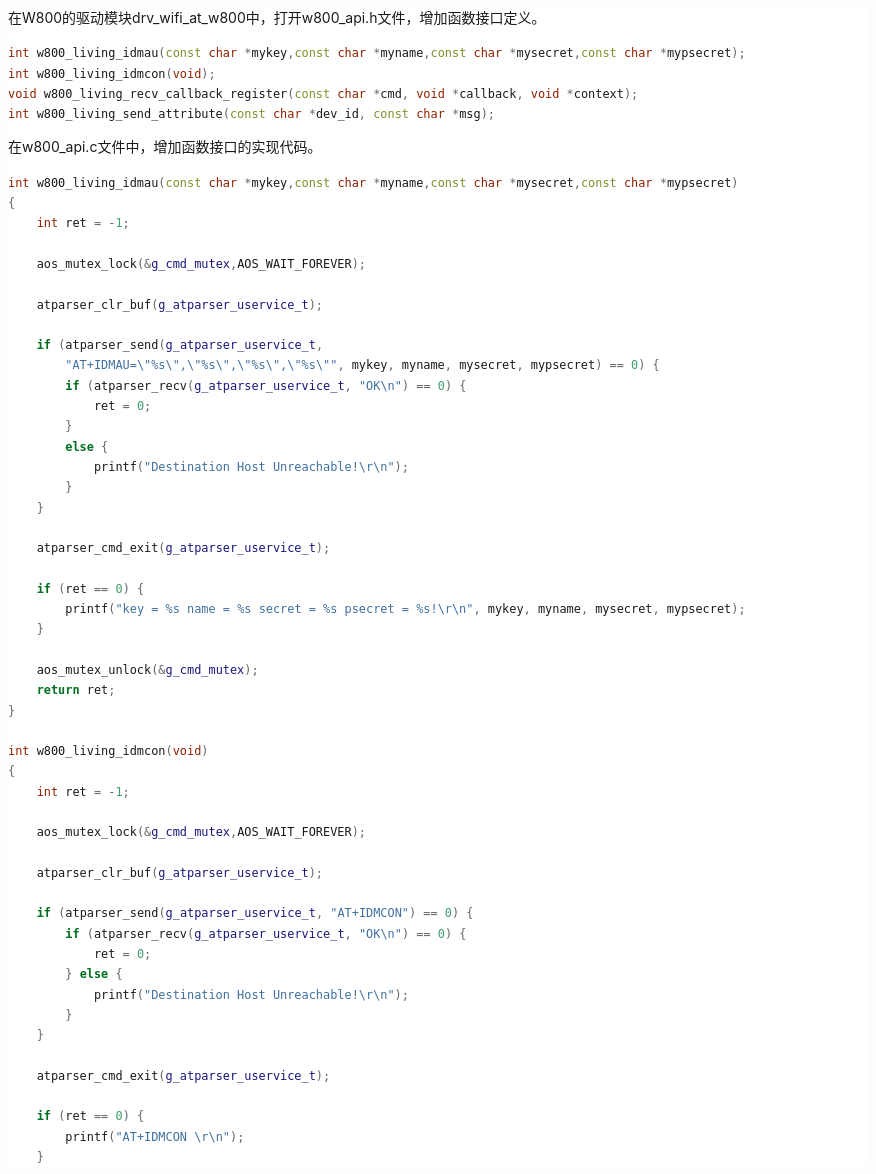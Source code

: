 在W800的驱动模块drv\_wifi\_at\_w800中，打开w800\_api.h文件，增加函数接口定义。

```c++
int w800_living_idmau(const char *mykey,const char *myname,const char *mysecret,const char *mypsecret);
int w800_living_idmcon(void);
void w800_living_recv_callback_register(const char *cmd, void *callback, void *context);
int w800_living_send_attribute(const char *dev_id, const char *msg);

```

在w800\_api.c文件中，增加函数接口的实现代码。

```c++
int w800_living_idmau(const char *mykey,const char *myname,const char *mysecret,const char *mypsecret)
{
	int ret = -1;
	
	aos_mutex_lock(&g_cmd_mutex,AOS_WAIT_FOREVER);
	
	atparser_clr_buf(g_atparser_uservice_t);
	
	if (atparser_send(g_atparser_uservice_t,
		"AT+IDMAU=\"%s\",\"%s\",\"%s\",\"%s\"", mykey, myname, mysecret, mypsecret) == 0) {
		if (atparser_recv(g_atparser_uservice_t, "OK\n") == 0) {
			ret = 0;
		}
		else {
			printf("Destination Host Unreachable!\r\n");
		}
	}
	
	atparser_cmd_exit(g_atparser_uservice_t);
	
	if (ret == 0) {
		printf("key = %s name = %s secret = %s psecret = %s!\r\n", mykey, myname, mysecret, mypsecret);
	}
	
	aos_mutex_unlock(&g_cmd_mutex);
	return ret;
}

int w800_living_idmcon(void)
{
	int ret = -1;
	
	aos_mutex_lock(&g_cmd_mutex,AOS_WAIT_FOREVER);
	
	atparser_clr_buf(g_atparser_uservice_t);
	
	if (atparser_send(g_atparser_uservice_t, "AT+IDMCON") == 0) {
		if (atparser_recv(g_atparser_uservice_t, "OK\n") == 0) {
			ret = 0;
		} else {
			printf("Destination Host Unreachable!\r\n");
		}
	}
	
	atparser_cmd_exit(g_atparser_uservice_t);
	
	if (ret == 0) {
		printf("AT+IDMCON \r\n");
	}
```